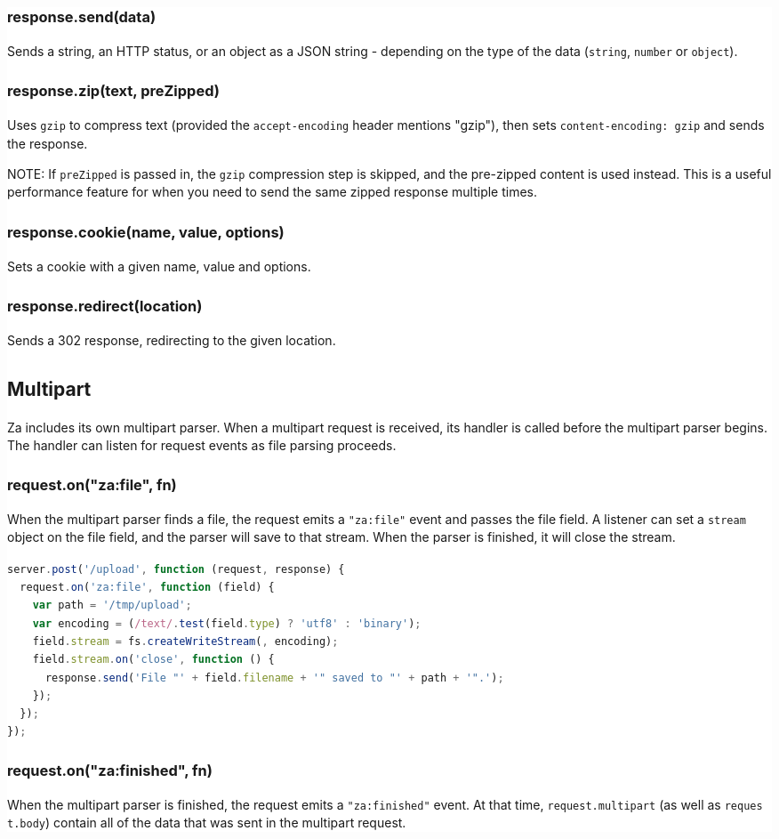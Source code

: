 ### response.send(data)

Sends a string, an HTTP status, or an object as a JSON string - depending on
the type of the data (`string`, `number` or `object`).

### response.zip(text, preZipped)

Uses `gzip` to compress text (provided the `accept-encoding` header mentions
"gzip"), then sets `content-encoding: gzip` and sends the response.

NOTE: If `preZipped` is passed in, the `gzip` compression step is skipped, and
the pre-zipped content is used instead. This is a useful performance feature
for when you need to send the same zipped response multiple times.

### response.cookie(name, value, options)

Sets a cookie with a given name, value and options.

### response.redirect(location)

Sends a 302 response, redirecting to the given location.

## Multipart

Za includes its own multipart parser. When a multipart request is received, its
handler is called before the multipart parser begins. The handler can listen
for request events as file parsing proceeds.

### request.on("za:file", fn)

When the multipart parser finds a file, the request emits a `"za:file"` event
and passes the file field. A listener can set a `stream` object on the file
field, and the parser will save to that stream. When the parser is finished, it
will close the stream.

```javascript
server.post('/upload', function (request, response) {
  request.on('za:file', function (field) {
    var path = '/tmp/upload';
    var encoding = (/text/.test(field.type) ? 'utf8' : 'binary');
    field.stream = fs.createWriteStream(, encoding);
    field.stream.on('close', function () {
      response.send('File "' + field.filename + '" saved to "' + path + '".');
    });
  });
});
```

### request.on("za:finished", fn)

When the multipart parser is finished, the request emits a `"za:finished"`
event. At that time, `request.multipart` (as well as `request.body`) contain
all of the data that was sent in the multipart request.
